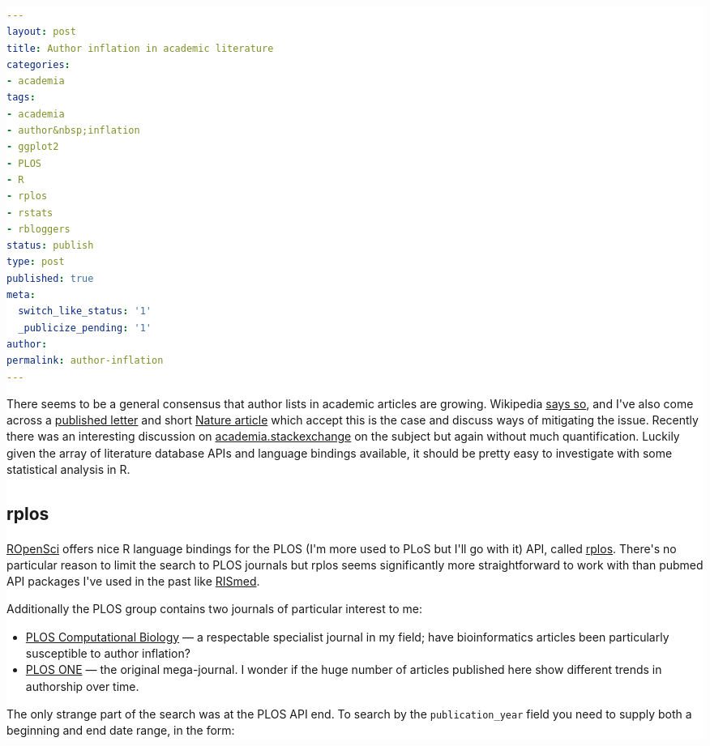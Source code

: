 ```yaml
---
layout: post
title: Author inflation in academic literature
categories:
- academia
tags:
- academia
- author&nbsp;inflation
- ggplot2
- PLOS
- R
- rplos
- rstats
- rbloggers
status: publish
type: post
published: true
meta:
  switch_like_status: '1'
  _publicize_pending: '1'
author:
permalink: author-inflation
---
```


<p>There seems to be a general consensus that author lists in academic articles are growing. Wikipedia <a href="https://en.wikipedia.org/wiki/Academic_authorship#Growing_number_of_authors_per_paper" target="_blank">says so</a>, and I've also come across a <a href="http://onlinelibrary.wiley.com/doi/10.1002/asi.21438/abstract" target="_blank">published letter</a> and short <a href="http://www.nature.com/nature/history/full/nature06243.html" target="_blank">Nature article</a> which accept this is the case and discuss ways of mitigating the issue. Recently there was an interesting discussion on <a href="http://academia.stackexchange.com/questions/16759/is-there-an-inflation-in-the-number-of-authors-per-paper" target="_blank">academia.stackexchange</a> on the subject but again without much quantification. Luckily given the array of literature database APIs and language bindings available, it should be pretty easy to investigate with some statistical analysis in R.</p>

<h2>rplos</h2>

<p><a title="ropensci" href="http://ropensci.org/" target="_blank">ROpenSci</a> offers nice R language bindings for the PLOS (I'm more used to PLoS but I'll go with it) API, called <a title="rplos" href="https://github.com/ropensci/rplos" target="_blank">rplos</a>. There's no particular reason to limit the search to PLOS journals but rplos seems significantly more straightforward to work with than pubmed API packages I've used in the past like <a title="RISmed" href="http://cran.r-project.org/web/packages/RISmed/index.html" target="_blank">RISmed</a>.</p>
<p>Additionally the PLOS group contains two journals of particular interest to me:</p>
<ul>
<li><a title="plos comp biol" href="http://www.ploscompbiol.org/" target="_blank">PLOS Computational Biology</a> — a respectable specialist journal in my field; have bioinformatics articles been particularly susceptible to author inflation?</li>
<li><a title="PLOS ONE" href="http://www.plosone.org/" target="_blank">PLOS ONE</a> — the original mega-journal. I wonder if the huge number of articles published here show different trends in authorship over time.</li>
</ul>
<p>The only strange part of the search was at the PLOS API end. To search by the <code>publication_year</code> field you need to supply both a beginning and end date range, in the form:</p>
